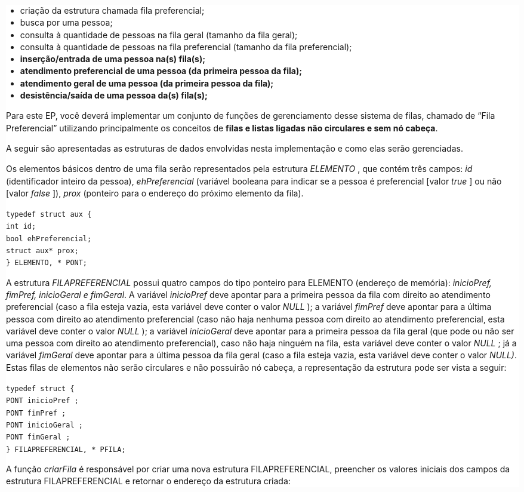 - criação da estrutura chamada fila preferencial;
- busca por uma pessoa;
- consulta à quantidade de pessoas na fila geral (tamanho da fila geral);
- consulta à quantidade de pessoas na fila preferencial (tamanho da fila preferencial);
- **inserção/entrada de uma pessoa na(s) fila(s);**
- **atendimento preferencial de uma pessoa (da primeira pessoa da fila);**
- **atendimento geral de uma pessoa (da primeira pessoa da fila);**
- **desistência/saída de uma pessoa da(s) fila(s);**

Para este EP, você deverá implementar um conjunto de funções de gerenciamento desse sistema de filas,
chamado de “Fila Preferencial” utilizando principalmente os conceitos de **filas e listas ligadas não circulares
e sem nó cabeça**.


A seguir são apresentadas as estruturas de dados envolvidas nesta implementação e como elas serão
gerenciadas.

Os elementos básicos dentro de uma fila serão representados pela estrutura _ELEMENTO_ , que contém três
campos: _id_ (identificador inteiro da pessoa), _ehPreferencial_ (variável booleana para indicar se a pessoa é
preferencial [valor _true_ ] ou não [valor _false_ ]), _prox_ (ponteiro para o endereço do próximo elemento da fila).

```
typedef struct aux {
int id;
bool ehPreferencial;
struct aux* prox;
} ELEMENTO, * PONT;
```
A estrutura _FILAPREFERENCIAL_ possui quatro campos do tipo ponteiro para ELEMENTO (endereço de
memória): _inicioPref, fimPref, inicioGeral e fimGeral_. A variável _inicioPref_ deve apontar para a primeira
pessoa da fila com direito ao atendimento preferencial (caso a fila esteja vazia, esta variável deve conter o
valor _NULL_ ); a variável _fimPref_ deve apontar para a última pessoa com direito ao atendimento preferencial
(caso não haja nenhuma pessoa com direito ao atendimento preferencial, esta variável deve conter o valor
_NULL_ ); a variável _inicioGeral_ deve apontar para a primeira pessoa da fila geral (que pode ou não ser uma
pessoa com direito ao atendimento preferencial), caso não haja ninguém na fila, esta variável deve conter o
valor _NULL_ ; já a variável _fimGeral_ deve apontar para a última pessoa da fila geral (caso a fila esteja vazia,
esta variável deve conter o valor _NULL)_. Estas filas de elementos não serão circulares e não possuirão nó
cabeça, a representação da estrutura pode ser vista a seguir:

```
typedef struct {
PONT inicioPref ;
PONT fimPref ;
PONT inicioGeral ;
PONT fimGeral ;
} FILAPREFERENCIAL, * PFILA;
```
A função _criarFila_ é responsável por criar uma nova estrutura FILAPREFERENCIAL, preencher os valores
iniciais dos campos da estrutura FILAPREFERENCIAL e retornar o endereço da estrutura criada:
